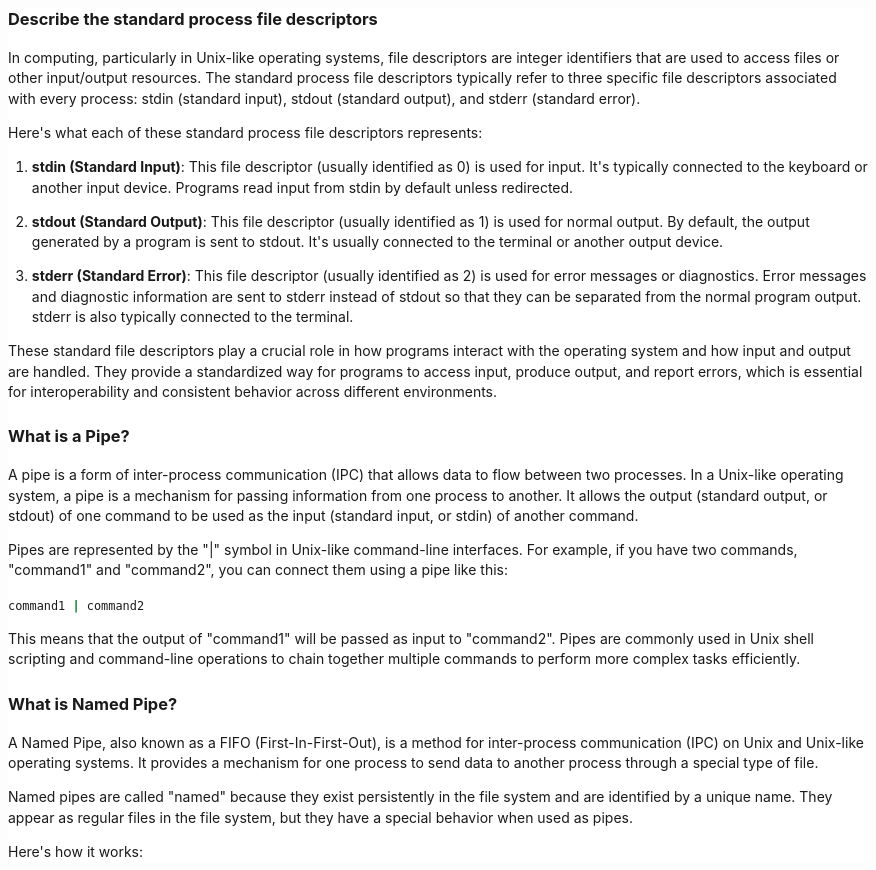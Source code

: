 ### Describe the standard process file descriptors

In computing, particularly in Unix-like operating systems, file descriptors are integer identifiers that are used to access files or other input/output resources. The standard process file descriptors typically refer to three specific file descriptors associated with every process: stdin (standard input), stdout (standard output), and stderr (standard error).

Here's what each of these standard process file descriptors represents:

1. **stdin (Standard Input)**: This file descriptor (usually identified as 0) is used for input. It's typically connected to the keyboard or another input device. Programs read input from stdin by default unless redirected.

2. **stdout (Standard Output)**: This file descriptor (usually identified as 1) is used for normal output. By default, the output generated by a program is sent to stdout. It's usually connected to the terminal or another output device.

3. **stderr (Standard Error)**: This file descriptor (usually identified as 2) is used for error messages or diagnostics. Error messages and diagnostic information are sent to stderr instead of stdout so that they can be separated from the normal program output. stderr is also typically connected to the terminal.

These standard file descriptors play a crucial role in how programs interact with the operating system and how input and output are handled. They provide a standardized way for programs to access input, produce output, and report errors, which is essential for interoperability and consistent behavior across different environments.

### What is a Pipe?

A pipe is a form of inter-process communication (IPC) that allows data to flow between two processes. In a Unix-like operating system, a pipe is a mechanism for passing information from one process to another. It allows the output (standard output, or stdout) of one command to be used as the input (standard input, or stdin) of another command.

Pipes are represented by the "|" symbol in Unix-like command-line interfaces. For example, if you have two commands, "command1" and "command2", you can connect them using a pipe like this:

```bash
command1 | command2
```

This means that the output of "command1" will be passed as input to "command2". Pipes are commonly used in Unix shell scripting and command-line operations to chain together multiple commands to perform more complex tasks efficiently.

### What is Named Pipe?

A Named Pipe, also known as a FIFO (First-In-First-Out), is a method for inter-process communication (IPC) on Unix and Unix-like operating systems. It provides a mechanism for one process to send data to another process through a special type of file.

Named pipes are called "named" because they exist persistently in the file system and are identified by a unique name. They appear as regular files in the file system, but they have a special behavior when used as pipes.

Here's how it works:
